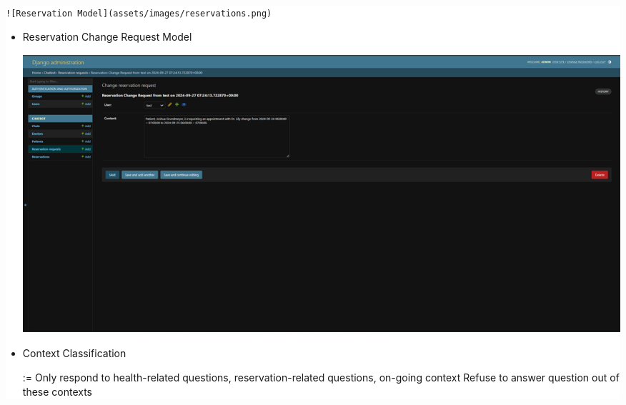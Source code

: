     ![Reservation Model](assets/images/reservations.png)

  - Reservation Change Request Model

    ![Reservation Change Request Model](assets/images/reservation_requests.png)

- Context Classification

  := Only respond to health-related questions, reservation-related questions, on-going context
  Refuse to answer question out of these contexts
